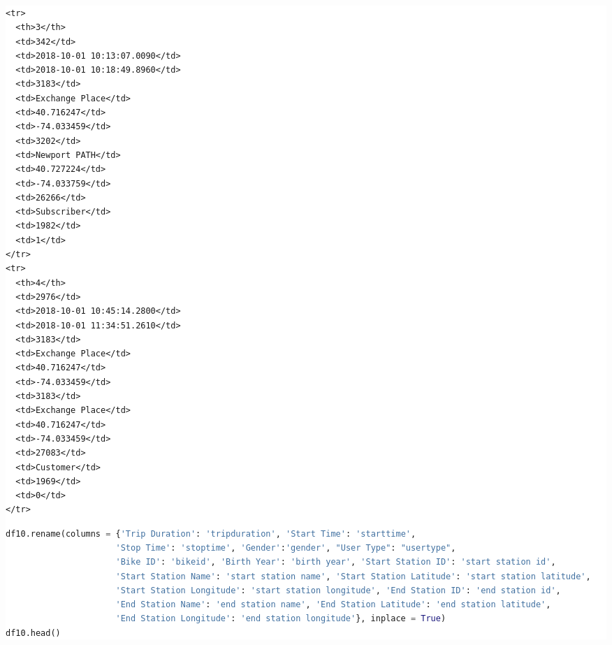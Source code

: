     <tr>
      <th>3</th>
      <td>342</td>
      <td>2018-10-01 10:13:07.0090</td>
      <td>2018-10-01 10:18:49.8960</td>
      <td>3183</td>
      <td>Exchange Place</td>
      <td>40.716247</td>
      <td>-74.033459</td>
      <td>3202</td>
      <td>Newport PATH</td>
      <td>40.727224</td>
      <td>-74.033759</td>
      <td>26266</td>
      <td>Subscriber</td>
      <td>1982</td>
      <td>1</td>
    </tr>
    <tr>
      <th>4</th>
      <td>2976</td>
      <td>2018-10-01 10:45:14.2800</td>
      <td>2018-10-01 11:34:51.2610</td>
      <td>3183</td>
      <td>Exchange Place</td>
      <td>40.716247</td>
      <td>-74.033459</td>
      <td>3183</td>
      <td>Exchange Place</td>
      <td>40.716247</td>
      <td>-74.033459</td>
      <td>27083</td>
      <td>Customer</td>
      <td>1969</td>
      <td>0</td>
    </tr>
  </tbody>
</table>
</div>




```python
df10.rename(columns = {'Trip Duration': 'tripduration', 'Start Time': 'starttime', 
                      'Stop Time': 'stoptime', 'Gender':'gender', "User Type": "usertype",
                      'Bike ID': 'bikeid', 'Birth Year': 'birth year', 'Start Station ID': 'start station id',
                      'Start Station Name': 'start station name', 'Start Station Latitude': 'start station latitude',
                      'Start Station Longitude': 'start station longitude', 'End Station ID': 'end station id', 
                      'End Station Name': 'end station name', 'End Station Latitude': 'end station latitude',
                      'End Station Longitude': 'end station longitude'}, inplace = True)
df10.head()
```
